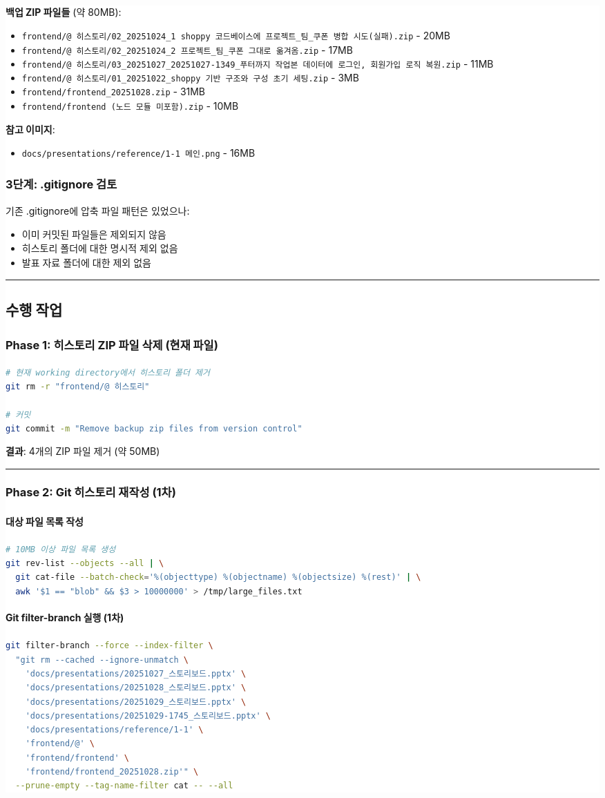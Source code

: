 **백업 ZIP 파일들** (약 80MB):
- `frontend/@ 히스토리/02_20251024_1 shoppy 코드베이스에 프로젝트_팀_쿠폰 병합 시도(실패).zip` - 20MB
- `frontend/@ 히스토리/02_20251024_2 프로젝트_팀_쿠폰 그대로 옮겨옴.zip` - 17MB
- `frontend/@ 히스토리/03_20251027_20251027-1349_푸터까지 작업본 데이터에 로그인, 회원가입 로직 복원.zip` - 11MB
- `frontend/@ 히스토리/01_20251022_shoppy 기반 구조와 구성 초기 세팅.zip` - 3MB
- `frontend/frontend_20251028.zip` - 31MB
- `frontend/frontend (노드 모듈 미포함).zip` - 10MB

**참고 이미지**:
- `docs/presentations/reference/1-1 메인.png` - 16MB

### 3단계: .gitignore 검토

기존 .gitignore에 압축 파일 패턴은 있었으나:
- 이미 커밋된 파일들은 제외되지 않음
- 히스토리 폴더에 대한 명시적 제외 없음
- 발표 자료 폴더에 대한 제외 없음

---

## 수행 작업

### Phase 1: 히스토리 ZIP 파일 삭제 (현재 파일)

```bash
# 현재 working directory에서 히스토리 폴더 제거
git rm -r "frontend/@ 히스토리"

# 커밋
git commit -m "Remove backup zip files from version control"
```

**결과**: 4개의 ZIP 파일 제거 (약 50MB)

---

### Phase 2: Git 히스토리 재작성 (1차)

#### 대상 파일 목록 작성
```bash
# 10MB 이상 파일 목록 생성
git rev-list --objects --all | \
  git cat-file --batch-check='%(objecttype) %(objectname) %(objectsize) %(rest)' | \
  awk '$1 == "blob" && $3 > 10000000' > /tmp/large_files.txt
```

#### Git filter-branch 실행 (1차)
```bash
git filter-branch --force --index-filter \
  "git rm --cached --ignore-unmatch \
    'docs/presentations/20251027_스토리보드.pptx' \
    'docs/presentations/20251028_스토리보드.pptx' \
    'docs/presentations/20251029_스토리보드.pptx' \
    'docs/presentations/20251029-1745_스토리보드.pptx' \
    'docs/presentations/reference/1-1' \
    'frontend/@' \
    'frontend/frontend' \
    'frontend/frontend_20251028.zip'" \
  --prune-empty --tag-name-filter cat -- --all
```
